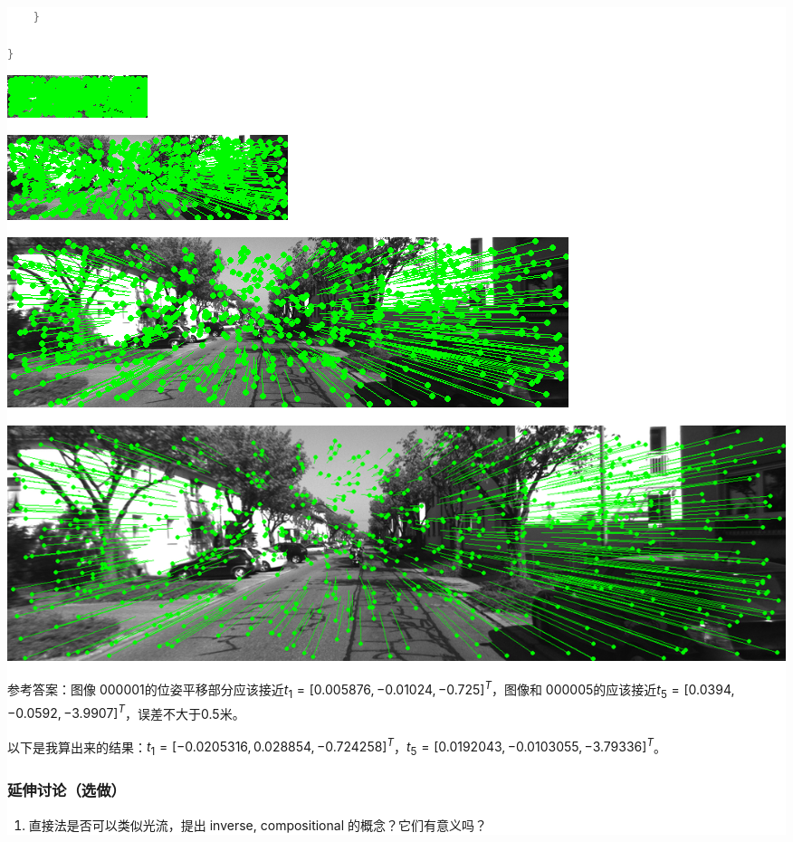 ```cpp
    }

}
```

![3](code/result/direct_method/multiple_layer/3.png)

![2](code/result/direct_method/multiple_layer/2.png)

![1](code/result/direct_method/multiple_layer/1.png)

![0](code/result/direct_method/multiple_layer/0.png)

参考答案：图像 000001的位姿平移部分应该接近$t_1 = [0.005876, -0.01024,  -0.725]^T$，图像和 000005的应该接近$t_5 = [0.0394, -0.0592, -3.9907]^T$，误差不大于0.5米。

以下是我算出来的结果：$t_1 = [-0.0205316, 0.028854, -0.724258]^T$，$t_5 = [0.0192043, -0.0103055, -3.79336]^T$。

### 延伸讨论（选做）

1. 直接法是否可以类似光流，提出 inverse, compositional 的概念？它们有意义吗？
